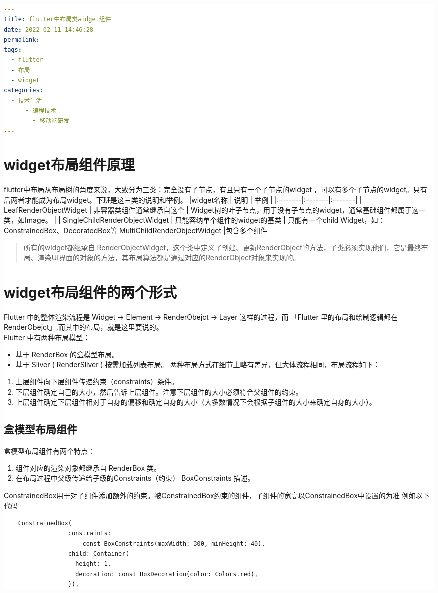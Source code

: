 ```yaml
---
title: flutter中布局类widget组件
date: 2022-02-11 14:46:28
permalink:
tags:
  - flutter
  - 布局
  - widget
categories:
  - 技术生活
      - 编程技术
        - 移动端研发
---
```


# widget布局组件原理
flutter中布局从布局树的角度来说，大致分为三类：完全没有子节点，有且只有一个子节点的widget ，可以有多个子节点的widget。只有后两者才能成为布局widget。下班是这三类的说明和举例。
|widget名称        |  说明      |  举例      |
|:-------|:-------|:-------|
|  LeafRenderObjectWidget	      |  非容器类组件通常继承自这个      | Widget树的叶子节点，用于没有子节点的widget，通常基础组件都属于这一类，如Image。       |
| SingleChildRenderObjectWidget       |  只能容纳单个组件的widget的基类      |   只能有一个child Widget，如：ConstrainedBox、DecoratedBox等 MultiChildRenderObjectWidget    |包含多个组件

> 所有的widget都继承自 RenderObjectWidget，这个类中定义了创建、更新RenderObject的方法，子类必须实现他们，它是最终布局、渲染UI界面的对象的方法，其布局算法都是通过对应的RenderObject对象来实现的。


# widget布局组件的两个形式
Flutter 中的整体渲染流程是 Widget -> Element -> RenderObejct -> Layer 这样的过程，而 「Flutter 里的布局和绘制逻辑都在 RenderObejct」,而其中的布局，就是这里要说的。<Br>
Flutter 中有两种布局模型：

- 基于 RenderBox 的盒模型布局。
- 基于 Sliver ( RenderSliver ) 按需加载列表布局。
两种布局方式在细节上略有差异，但大体流程相同，布局流程如下：

1. 上层组件向下层组件传递约束（constraints）条件。
2. 下层组件确定自己的大小，然后告诉上层组件。注意下层组件的大小必须符合父组件的约束。
2. 上层组件确定下层组件相对于自身的偏移和确定自身的大小（大多数情况下会根据子组件的大小来确定自身的大小）。
   


## 盒模型布局组件
盒模型布局组件有两个特点：
1. 组件对应的渲染对象都继承自 RenderBox 类。
2. 在布局过程中父级传递给子级的Constraints（约束） BoxConstraints 描述。

ConstrainedBox用于对子组件添加额外的约束。被ConstrainedBox约束的组件，子组件的宽高以ConstrainedBox中设置的为准
例如以下代码
```
    ConstrainedBox(
                  constraints:
                      const BoxConstraints(maxWidth: 300, minHeight: 40),
                  child: Container(
                    height: 1,
                    decoration: const BoxDecoration(color: Colors.red),
                  )),
```
